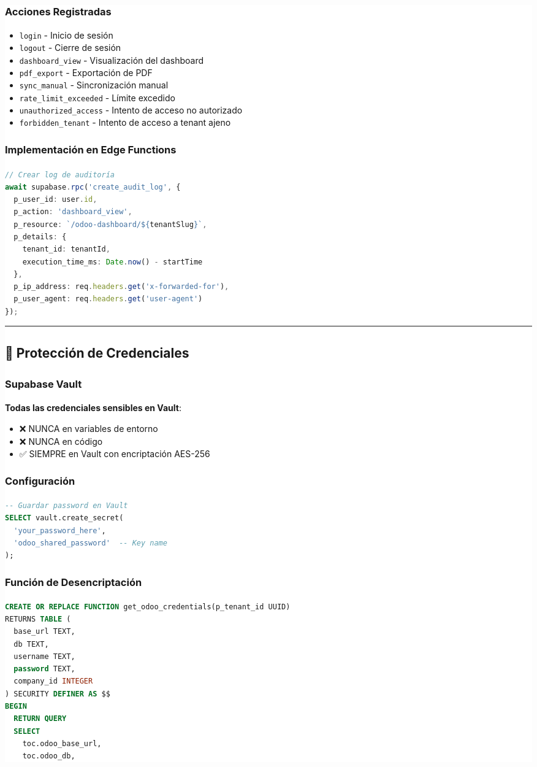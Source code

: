 ### Acciones Registradas

- `login` - Inicio de sesión
- `logout` - Cierre de sesión
- `dashboard_view` - Visualización del dashboard
- `pdf_export` - Exportación de PDF
- `sync_manual` - Sincronización manual
- `rate_limit_exceeded` - Límite excedido
- `unauthorized_access` - Intento de acceso no autorizado
- `forbidden_tenant` - Intento de acceso a tenant ajeno

### Implementación en Edge Functions

```typescript
// Crear log de auditoría
await supabase.rpc('create_audit_log', {
  p_user_id: user.id,
  p_action: 'dashboard_view',
  p_resource: `/odoo-dashboard/${tenantSlug}`,
  p_details: {
    tenant_id: tenantId,
    execution_time_ms: Date.now() - startTime
  },
  p_ip_address: req.headers.get('x-forwarded-for'),
  p_user_agent: req.headers.get('user-agent')
});
```

---

## 🔐 Protección de Credenciales

### Supabase Vault

**Todas las credenciales sensibles en Vault**:
- ❌ NUNCA en variables de entorno
- ❌ NUNCA en código
- ✅ SIEMPRE en Vault con encriptación AES-256

### Configuración

```sql
-- Guardar password en Vault
SELECT vault.create_secret(
  'your_password_here',
  'odoo_shared_password'  -- Key name
);
```

### Función de Desencriptación

```sql
CREATE OR REPLACE FUNCTION get_odoo_credentials(p_tenant_id UUID)
RETURNS TABLE (
  base_url TEXT,
  db TEXT,
  username TEXT,
  password TEXT,
  company_id INTEGER
) SECURITY DEFINER AS $$
BEGIN
  RETURN QUERY
  SELECT
    toc.odoo_base_url,
    toc.odoo_db,
```